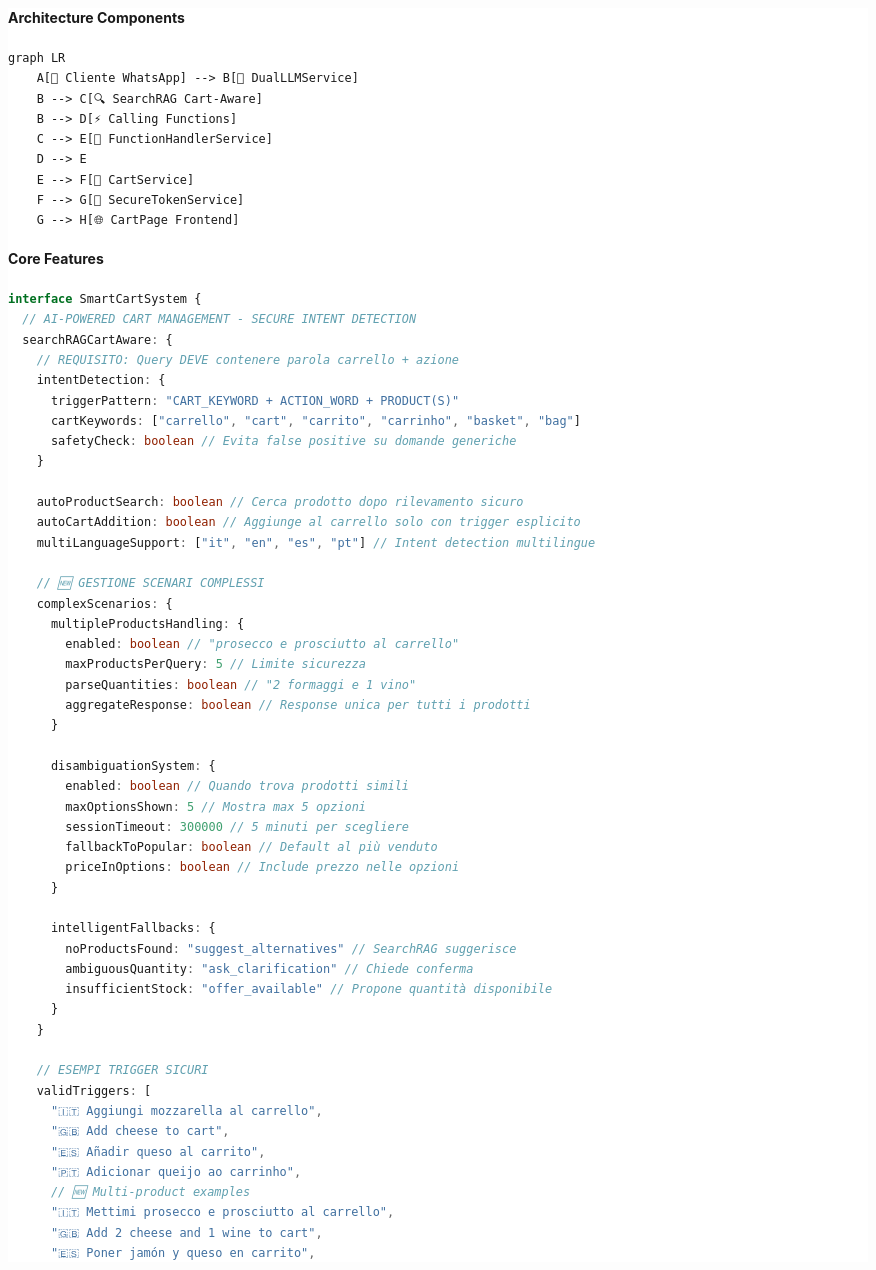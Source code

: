#### **Architecture Components**

```mermaid
graph LR
    A[👤 Cliente WhatsApp] --> B[🤖 DualLLMService]
    B --> C[🔍 SearchRAG Cart-Aware]
    B --> D[⚡ Calling Functions]
    C --> E[🔧 FunctionHandlerService]
    D --> E
    E --> F[🛒 CartService]
    F --> G[🔐 SecureTokenService]
    G --> H[🌐 CartPage Frontend]
```

#### **Core Features**

```typescript
interface SmartCartSystem {
  // AI-POWERED CART MANAGEMENT - SECURE INTENT DETECTION
  searchRAGCartAware: {
    // REQUISITO: Query DEVE contenere parola carrello + azione
    intentDetection: {
      triggerPattern: "CART_KEYWORD + ACTION_WORD + PRODUCT(S)"
      cartKeywords: ["carrello", "cart", "carrito", "carrinho", "basket", "bag"]
      safetyCheck: boolean // Evita false positive su domande generiche
    }

    autoProductSearch: boolean // Cerca prodotto dopo rilevamento sicuro
    autoCartAddition: boolean // Aggiunge al carrello solo con trigger esplicito
    multiLanguageSupport: ["it", "en", "es", "pt"] // Intent detection multilingue

    // 🆕 GESTIONE SCENARI COMPLESSI
    complexScenarios: {
      multipleProductsHandling: {
        enabled: boolean // "prosecco e prosciutto al carrello"
        maxProductsPerQuery: 5 // Limite sicurezza
        parseQuantities: boolean // "2 formaggi e 1 vino"
        aggregateResponse: boolean // Response unica per tutti i prodotti
      }

      disambiguationSystem: {
        enabled: boolean // Quando trova prodotti simili
        maxOptionsShown: 5 // Mostra max 5 opzioni
        sessionTimeout: 300000 // 5 minuti per scegliere
        fallbackToPopular: boolean // Default al più venduto
        priceInOptions: boolean // Include prezzo nelle opzioni
      }

      intelligentFallbacks: {
        noProductsFound: "suggest_alternatives" // SearchRAG suggerisce
        ambiguousQuantity: "ask_clarification" // Chiede conferma
        insufficientStock: "offer_available" // Propone quantità disponibile
      }
    }

    // ESEMPI TRIGGER SICURI
    validTriggers: [
      "🇮🇹 Aggiungi mozzarella al carrello",
      "🇬🇧 Add cheese to cart",
      "🇪🇸 Añadir queso al carrito",
      "🇵🇹 Adicionar queijo ao carrinho",
      // 🆕 Multi-product examples
      "🇮🇹 Mettimi prosecco e prosciutto al carrello",
      "🇬🇧 Add 2 cheese and 1 wine to cart",
      "🇪🇸 Poner jamón y queso en carrito",
```